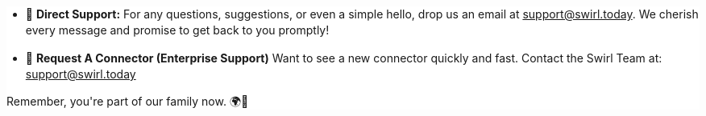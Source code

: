 * 📧 **Direct Support:** For any questions, suggestions, or even a simple hello, drop us an email at [support@swirl.today](mailto:support@swirl.today). We cherish every message and promise to get back to you promptly!

* 💼 **Request A Connector (Enterprise Support)** Want to see a new connector quickly and fast. Contact the Swirl Team at: [support@swirl.today](mailto:support@swirl.today)

Remember, you're part of our family now. 🌍💙
